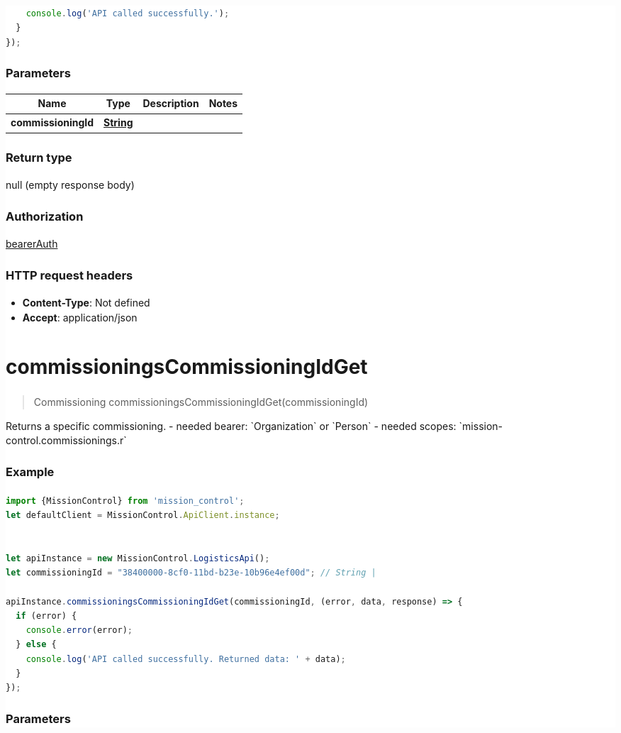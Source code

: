 ```javascript
    console.log('API called successfully.');
  }
});
```

### Parameters

Name | Type | Description  | Notes
------------- | ------------- | ------------- | -------------
 **commissioningId** | [**String**](.md)|  | 

### Return type

null (empty response body)

### Authorization

[bearerAuth](../README.md#bearerAuth)

### HTTP request headers

 - **Content-Type**: Not defined
 - **Accept**: application/json

<a name="commissioningsCommissioningIdGet"></a>
# **commissioningsCommissioningIdGet**
> Commissioning commissioningsCommissioningIdGet(commissioningId)



Returns a specific commissioning. - needed bearer: &#x60;Organization&#x60; or &#x60;Person&#x60; - needed scopes: &#x60;mission-control.commissionings.r&#x60;

### Example
```javascript
import {MissionControl} from 'mission_control';
let defaultClient = MissionControl.ApiClient.instance;


let apiInstance = new MissionControl.LogisticsApi();
let commissioningId = "38400000-8cf0-11bd-b23e-10b96e4ef00d"; // String | 

apiInstance.commissioningsCommissioningIdGet(commissioningId, (error, data, response) => {
  if (error) {
    console.error(error);
  } else {
    console.log('API called successfully. Returned data: ' + data);
  }
});
```

### Parameters
